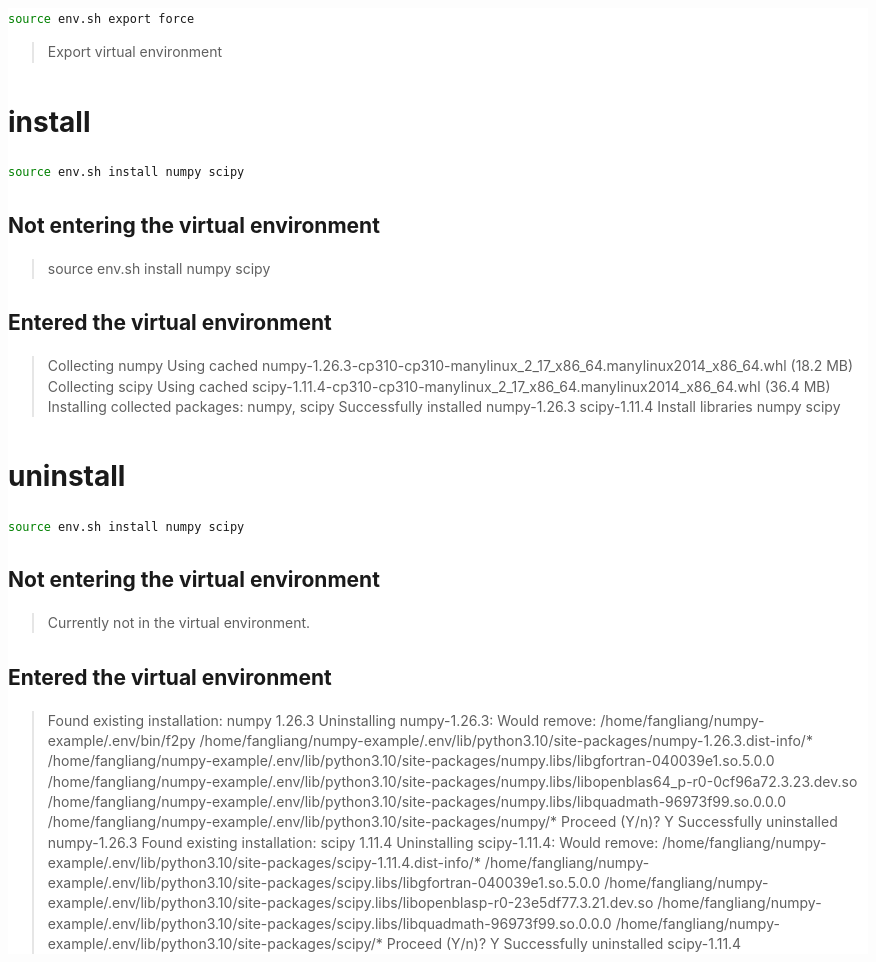 ```bash
source env.sh export force
```

> Export virtual environment
# install

```bash
source env.sh install numpy scipy
```
## Not entering the virtual environment

> source env.sh install numpy scipy

## Entered the virtual environment

> Collecting numpy
  Using cached numpy-1.26.3-cp310-cp310-manylinux_2_17_x86_64.manylinux2014_x86_64.whl (18.2 MB)
Collecting scipy
  Using cached scipy-1.11.4-cp310-cp310-manylinux_2_17_x86_64.manylinux2014_x86_64.whl (36.4 MB)
Installing collected packages: numpy, scipy
Successfully installed numpy-1.26.3 scipy-1.11.4
Install libraries numpy scipy

# uninstall
```bash
source env.sh install numpy scipy
```
## Not entering the virtual environment

> Currently not in the virtual environment.

## Entered the virtual environment

> Found existing installation: numpy 1.26.3
Uninstalling numpy-1.26.3:
  Would remove:
    /home/fangliang/numpy-example/.env/bin/f2py
    /home/fangliang/numpy-example/.env/lib/python3.10/site-packages/numpy-1.26.3.dist-info/*
    /home/fangliang/numpy-example/.env/lib/python3.10/site-packages/numpy.libs/libgfortran-040039e1.so.5.0.0
    /home/fangliang/numpy-example/.env/lib/python3.10/site-packages/numpy.libs/libopenblas64_p-r0-0cf96a72.3.23.dev.so
    /home/fangliang/numpy-example/.env/lib/python3.10/site-packages/numpy.libs/libquadmath-96973f99.so.0.0.0
    /home/fangliang/numpy-example/.env/lib/python3.10/site-packages/numpy/*
Proceed (Y/n)? Y
  Successfully uninstalled numpy-1.26.3
Found existing installation: scipy 1.11.4
Uninstalling scipy-1.11.4:
  Would remove:
    /home/fangliang/numpy-example/.env/lib/python3.10/site-packages/scipy-1.11.4.dist-info/*
    /home/fangliang/numpy-example/.env/lib/python3.10/site-packages/scipy.libs/libgfortran-040039e1.so.5.0.0
    /home/fangliang/numpy-example/.env/lib/python3.10/site-packages/scipy.libs/libopenblasp-r0-23e5df77.3.21.dev.so
    /home/fangliang/numpy-example/.env/lib/python3.10/site-packages/scipy.libs/libquadmath-96973f99.so.0.0.0
    /home/fangliang/numpy-example/.env/lib/python3.10/site-packages/scipy/*
Proceed (Y/n)? Y
  Successfully uninstalled scipy-1.11.4
